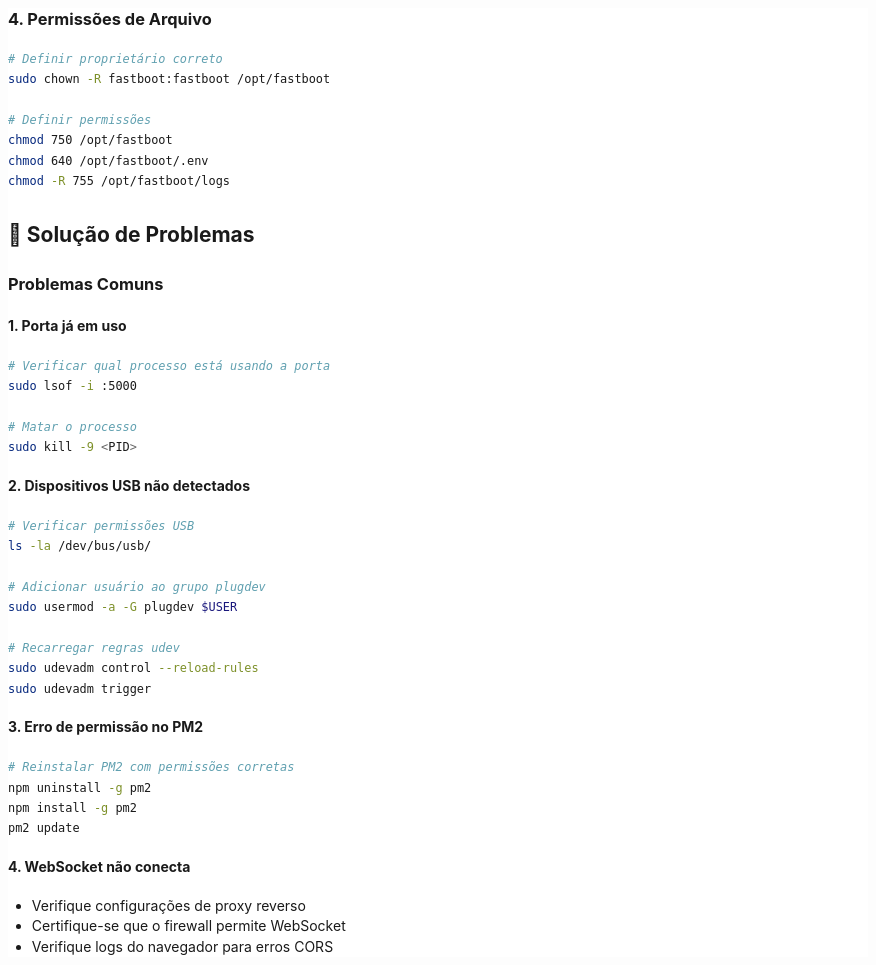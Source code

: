 ### 4. Permissões de Arquivo

```bash
# Definir proprietário correto
sudo chown -R fastboot:fastboot /opt/fastboot

# Definir permissões
chmod 750 /opt/fastboot
chmod 640 /opt/fastboot/.env
chmod -R 755 /opt/fastboot/logs
```

## 🔧 Solução de Problemas

### Problemas Comuns

#### 1. Porta já em uso

```bash
# Verificar qual processo está usando a porta
sudo lsof -i :5000

# Matar o processo
sudo kill -9 <PID>
```

#### 2. Dispositivos USB não detectados

```bash
# Verificar permissões USB
ls -la /dev/bus/usb/

# Adicionar usuário ao grupo plugdev
sudo usermod -a -G plugdev $USER

# Recarregar regras udev
sudo udevadm control --reload-rules
sudo udevadm trigger
```

#### 3. Erro de permissão no PM2

```bash
# Reinstalar PM2 com permissões corretas
npm uninstall -g pm2
npm install -g pm2
pm2 update
```

#### 4. WebSocket não conecta

- Verifique configurações de proxy reverso
- Certifique-se que o firewall permite WebSocket
- Verifique logs do navegador para erros CORS
